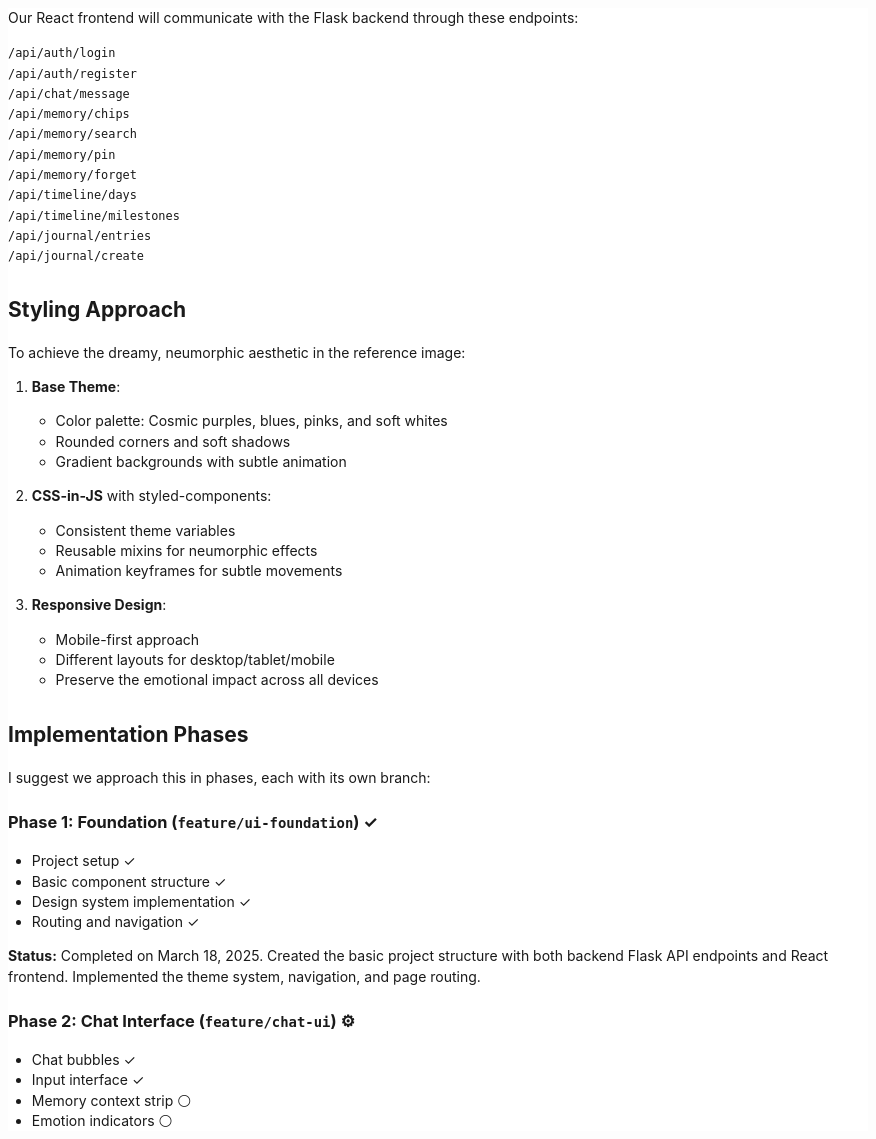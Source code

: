 Our React frontend will communicate with the Flask backend through these endpoints:

```
/api/auth/login
/api/auth/register
/api/chat/message
/api/memory/chips
/api/memory/search
/api/memory/pin
/api/memory/forget
/api/timeline/days
/api/timeline/milestones
/api/journal/entries
/api/journal/create
```

## Styling Approach

To achieve the dreamy, neumorphic aesthetic in the reference image:

1. **Base Theme**: 
   - Color palette: Cosmic purples, blues, pinks, and soft whites
   - Rounded corners and soft shadows
   - Gradient backgrounds with subtle animation

2. **CSS-in-JS** with styled-components:
   - Consistent theme variables
   - Reusable mixins for neumorphic effects
   - Animation keyframes for subtle movements

3. **Responsive Design**:
   - Mobile-first approach
   - Different layouts for desktop/tablet/mobile
   - Preserve the emotional impact across all devices

## Implementation Phases

I suggest we approach this in phases, each with its own branch:

### Phase 1: Foundation (`feature/ui-foundation`) ✓
- Project setup ✓
- Basic component structure ✓
- Design system implementation ✓
- Routing and navigation ✓

**Status:** Completed on March 18, 2025. Created the basic project structure with both backend Flask API endpoints and React frontend. Implemented the theme system, navigation, and page routing.

### Phase 2: Chat Interface (`feature/chat-ui`) ⚙️
- Chat bubbles ✓
- Input interface ✓
- Memory context strip ⚪
- Emotion indicators ⚪
